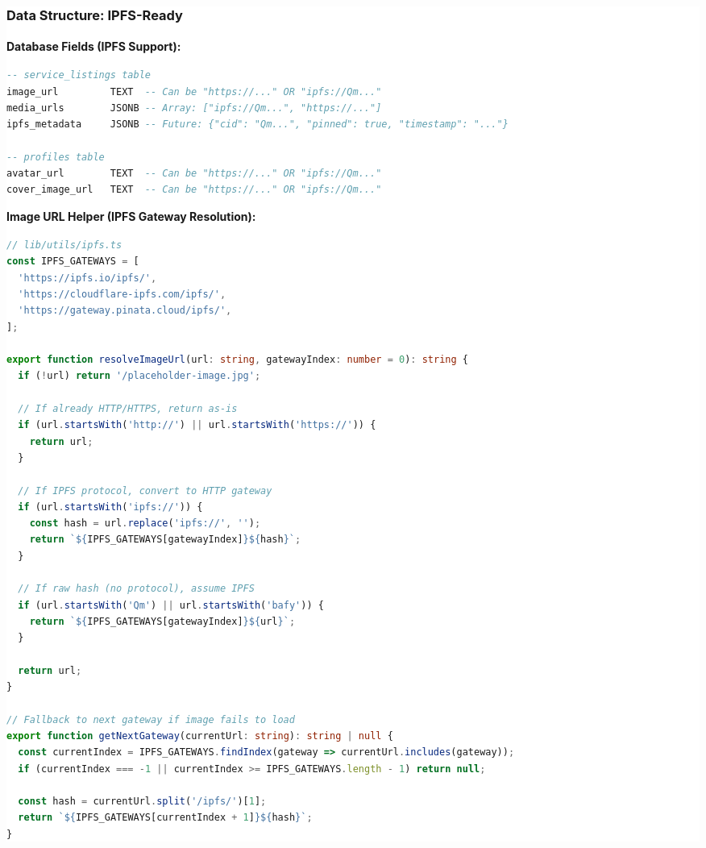 ### **Data Structure: IPFS-Ready**

**Database Fields (IPFS Support):**
```sql
-- service_listings table
image_url         TEXT  -- Can be "https://..." OR "ipfs://Qm..."
media_urls        JSONB -- Array: ["ipfs://Qm...", "https://..."]
ipfs_metadata     JSONB -- Future: {"cid": "Qm...", "pinned": true, "timestamp": "..."}

-- profiles table  
avatar_url        TEXT  -- Can be "https://..." OR "ipfs://Qm..."
cover_image_url   TEXT  -- Can be "https://..." OR "ipfs://Qm..."
```

**Image URL Helper (IPFS Gateway Resolution):**
```typescript
// lib/utils/ipfs.ts
const IPFS_GATEWAYS = [
  'https://ipfs.io/ipfs/',
  'https://cloudflare-ipfs.com/ipfs/',
  'https://gateway.pinata.cloud/ipfs/',
];

export function resolveImageUrl(url: string, gatewayIndex: number = 0): string {
  if (!url) return '/placeholder-image.jpg';
  
  // If already HTTP/HTTPS, return as-is
  if (url.startsWith('http://') || url.startsWith('https://')) {
    return url;
  }
  
  // If IPFS protocol, convert to HTTP gateway
  if (url.startsWith('ipfs://')) {
    const hash = url.replace('ipfs://', '');
    return `${IPFS_GATEWAYS[gatewayIndex]}${hash}`;
  }
  
  // If raw hash (no protocol), assume IPFS
  if (url.startsWith('Qm') || url.startsWith('bafy')) {
    return `${IPFS_GATEWAYS[gatewayIndex]}${url}`;
  }
  
  return url;
}

// Fallback to next gateway if image fails to load
export function getNextGateway(currentUrl: string): string | null {
  const currentIndex = IPFS_GATEWAYS.findIndex(gateway => currentUrl.includes(gateway));
  if (currentIndex === -1 || currentIndex >= IPFS_GATEWAYS.length - 1) return null;
  
  const hash = currentUrl.split('/ipfs/')[1];
  return `${IPFS_GATEWAYS[currentIndex + 1]}${hash}`;
}
```
